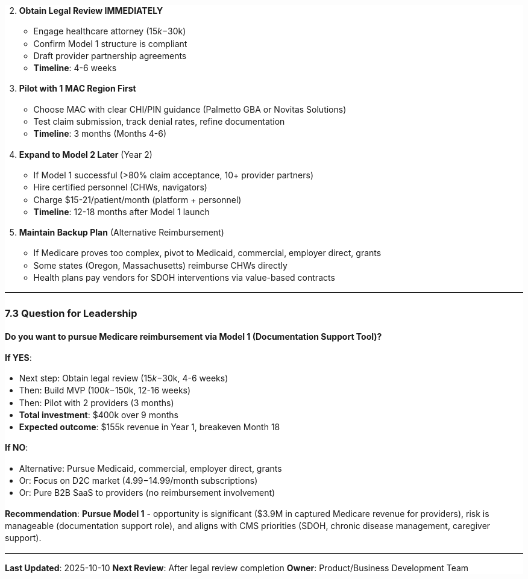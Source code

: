 2. **Obtain Legal Review IMMEDIATELY**
   - Engage healthcare attorney ($15k-$30k)
   - Confirm Model 1 structure is compliant
   - Draft provider partnership agreements
   - **Timeline**: 4-6 weeks

3. **Pilot with 1 MAC Region First**
   - Choose MAC with clear CHI/PIN guidance (Palmetto GBA or Novitas Solutions)
   - Test claim submission, track denial rates, refine documentation
   - **Timeline**: 3 months (Months 4-6)

4. **Expand to Model 2 Later** (Year 2)
   - If Model 1 successful (>80% claim acceptance, 10+ provider partners)
   - Hire certified personnel (CHWs, navigators)
   - Charge $15-21/patient/month (platform + personnel)
   - **Timeline**: 12-18 months after Model 1 launch

5. **Maintain Backup Plan** (Alternative Reimbursement)
   - If Medicare proves too complex, pivot to Medicaid, commercial, employer direct, grants
   - Some states (Oregon, Massachusetts) reimburse CHWs directly
   - Health plans pay vendors for SDOH interventions via value-based contracts

---

### 7.3 Question for Leadership

**Do you want to pursue Medicare reimbursement via Model 1 (Documentation Support Tool)?**

**If YES**:
- Next step: Obtain legal review ($15k-$30k, 4-6 weeks)
- Then: Build MVP ($100k-$150k, 12-16 weeks)
- Then: Pilot with 2 providers (3 months)
- **Total investment**: $400k over 9 months
- **Expected outcome**: $155k revenue in Year 1, breakeven Month 18

**If NO**:
- Alternative: Pursue Medicaid, commercial, employer direct, grants
- Or: Focus on D2C market ($4.99-$14.99/month subscriptions)
- Or: Pure B2B SaaS to providers (no reimbursement involvement)

**Recommendation**: **Pursue Model 1** - opportunity is significant ($3.9M in captured Medicare revenue for providers), risk is manageable (documentation support role), and aligns with CMS priorities (SDOH, chronic disease management, caregiver support).

---

**Last Updated**: 2025-10-10
**Next Review**: After legal review completion
**Owner**: Product/Business Development Team

